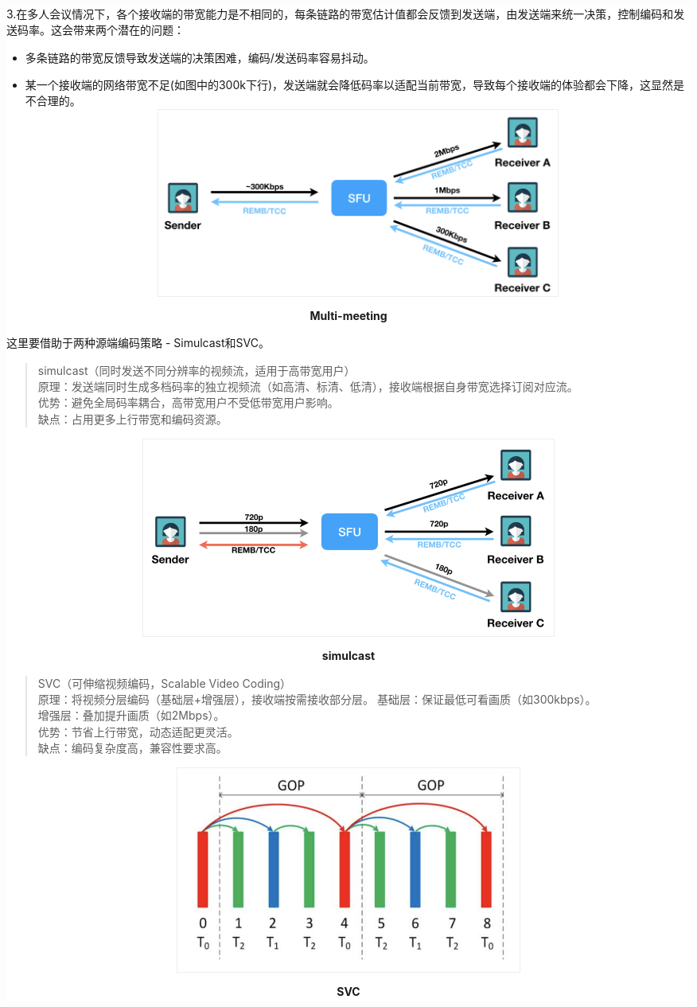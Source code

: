 3.在多人会议情况下，各个接收端的带宽能力是不相同的，每条链路的带宽估计值都会反馈到发送端，由发送端来统一决策，控制编码和发送码率。这会带来两个潜在的问题：

+ 多条链路的带宽反馈导致发送端的决策困难，编码/发送码率容易抖动。

+ 某一个接收端的网络带宽不足(如图中的300k下行)，发送端就会降低码率以适配当前带宽，导致每个接收端的体验都会下降，这显然是不合理的。
<img
  src="/img/WebVideo/multiMeeting.png"
  alt="Multi-meeting"
  width="60%"
  style="
    border: 1px solid #eee;
    display: block;
    margin: 0 auto 10px; /* 下边距设为10px */
  "
/>

<p style="text-align: center; font-weight: bold;">Multi-meeting</p>

这里要借助于两种源端编码策略 - Simulcast和SVC。

>simulcast（同时发送不同分辨率的视频流，适用于高带宽用户）  
原理：发送端同时生成多档码率的独立视频流（如高清、标清、低清），接收端根据自身带宽选择订阅对应流。  
优势：避免全局码率耦合，高带宽用户不受低带宽用户影响。  
缺点：占用更多上行带宽和编码资源。

<img
  src="/img/WebVideo/simulcast.png"
  alt="simulcast"
  width="60%"
  style="
    border: 1px solid #eee;
    display: block;
    margin: 0 auto 10px; /* 下边距设为10px */
  "
/>
<p style="text-align: center; font-weight: bold;">simulcast</p>

> SVC（可伸缩视频编码，Scalable Video Coding）  
原理：将视频分层编码（基础层+增强层），接收端按需接收部分层。
基础层：保证最低可看画质（如300kbps）。  
增强层：叠加提升画质（如2Mbps）。  
优势：节省上行带宽，动态适配更灵活。  
缺点：编码复杂度高，兼容性要求高。  

<img
  src="/img/WebVideo/SVC.png"
  alt="SVC"
  width="50%"
  style="
    border: 1px solid #eee;
    display: block;
    margin: 0 auto 0px; /* 下边距设为10px */
  "
/>
<p style="text-align: center; font-weight: bold;">SVC</p>
